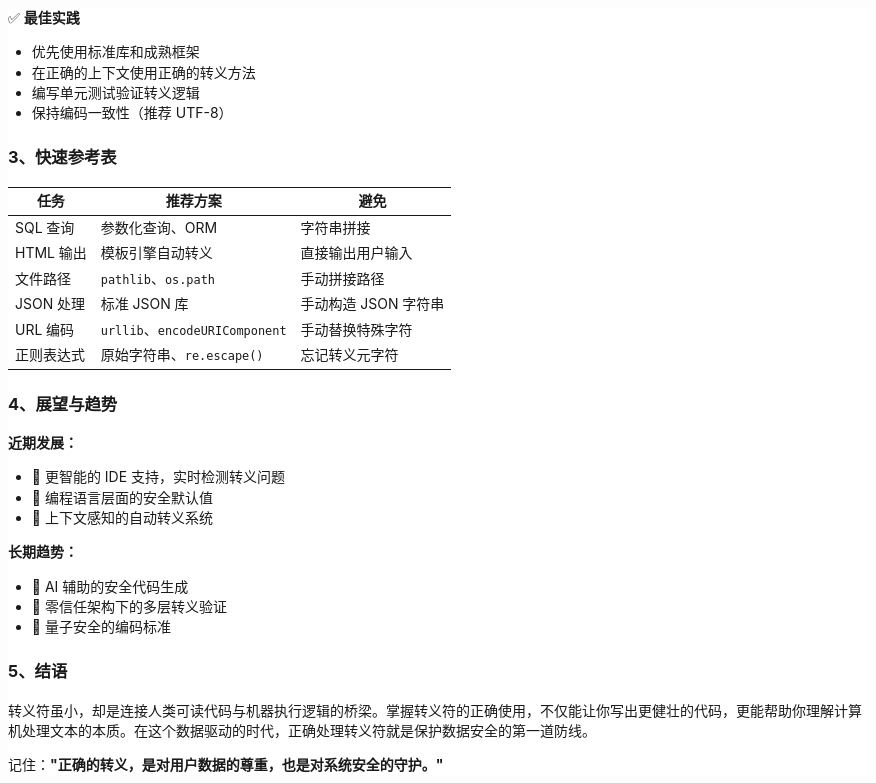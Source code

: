 ✅ **最佳实践**
- 优先使用标准库和成熟框架
- 在正确的上下文使用正确的转义方法
- 编写单元测试验证转义逻辑
- 保持编码一致性（推荐 UTF-8）

### 3、快速参考表

| 任务 | 推荐方案 | 避免 |
|-----|---------|------|
| SQL 查询 | 参数化查询、ORM | 字符串拼接 |
| HTML 输出 | 模板引擎自动转义 | 直接输出用户输入 |
| 文件路径 | `pathlib`、`os.path` | 手动拼接路径 |
| JSON 处理 | 标准 JSON 库 | 手动构造 JSON 字符串 |
| URL 编码 | `urllib`、`encodeURIComponent` | 手动替换特殊字符 |
| 正则表达式 | 原始字符串、`re.escape()` | 忘记转义元字符 |

### 4、展望与趋势

**近期发展：**
- 🔹 更智能的 IDE 支持，实时检测转义问题
- 🔹 编程语言层面的安全默认值
- 🔹 上下文感知的自动转义系统

**长期趋势：**
- 🔸 AI 辅助的安全代码生成
- 🔸 零信任架构下的多层转义验证
- 🔸 量子安全的编码标准

### 5、结语

转义符虽小，却是连接人类可读代码与机器执行逻辑的桥梁。掌握转义符的正确使用，不仅能让你写出更健壮的代码，更能帮助你理解计算机处理文本的本质。在这个数据驱动的时代，正确处理转义符就是保护数据安全的第一道防线。

记住：**"正确的转义，是对用户数据的尊重，也是对系统安全的守护。"**

